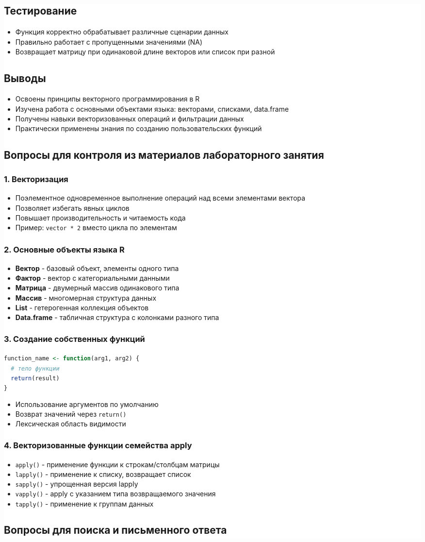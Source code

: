 ## Тестирование

- Функция корректно обрабатывает различные сценарии данных
- Правильно работает с пропущенными значениями (NA)
- Возвращает матрицу при одинаковой длине векторов или список при разной

## Выводы

- Освоены принципы векторного программирования в R
- Изучена работа с основными объектами языка: векторами, списками, data.frame
- Получены навыки векторизованных операций и фильтрации данных
- Практически применены знания по созданию пользовательских функций

## Вопросы для контроля из материалов лабораторного занятия

### 1. Векторизация
- Поэлементное одновременное выполнение операций над всеми элементами вектора
- Позволяет избегать явных циклов
- Повышает производительность и читаемость кода
- Пример: `vector * 2` вместо цикла по элементам

### 2. Основные объекты языка R
- **Вектор** - базовый объект, элементы одного типа
- **Фактор** - вектор с категориальными данными
- **Матрица** - двумерный массив одинакового типа
- **Массив** - многомерная структура данных
- **List** - гетерогенная коллекция объектов
- **Data.frame** - табличная структура с колонками разного типа

### 3. Создание собственных функций
```r
function_name <- function(arg1, arg2) {
  # тело функции
  return(result)
}
```
- Использование аргументов по умолчанию
- Возврат значений через `return()`
- Лексическая область видимости

### 4. Векторизованные функции семейства apply

- `apply()` - применение функции к строкам/столбцам матрицы
- `lapply()` - применение к списку, возвращает список
- `sapply()` - упрощенная версия lapply
- `vapply()` - apply с указанием типа возвращаемого значения
- `tapply()` - применение к группам данных

## Вопросы для поиска и письменного ответа
